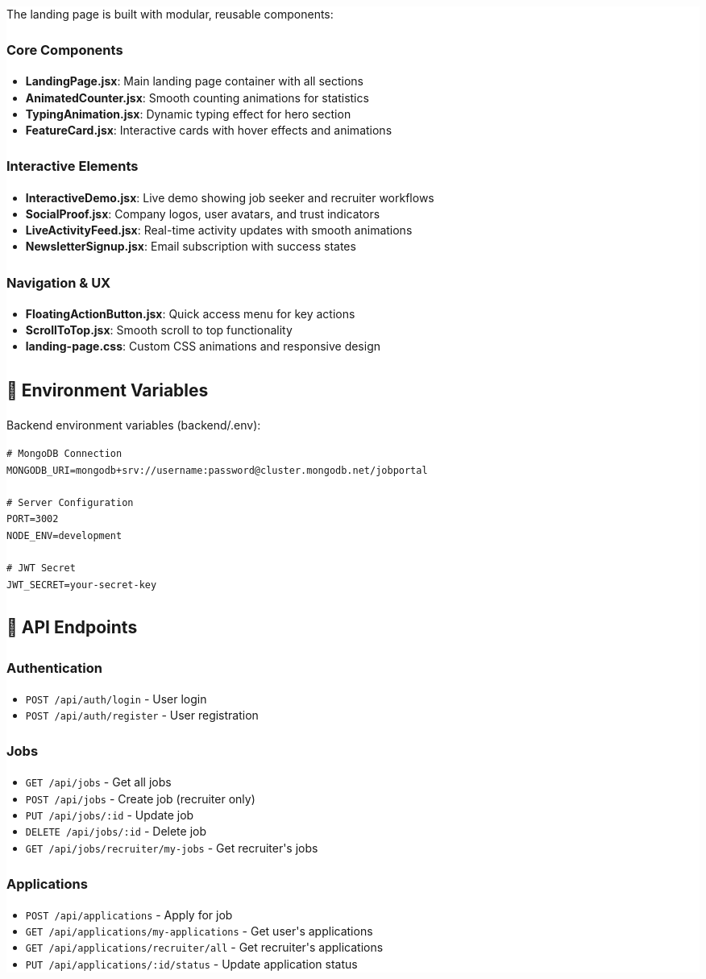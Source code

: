 The landing page is built with modular, reusable components:

### Core Components
- **LandingPage.jsx**: Main landing page container with all sections
- **AnimatedCounter.jsx**: Smooth counting animations for statistics
- **TypingAnimation.jsx**: Dynamic typing effect for hero section
- **FeatureCard.jsx**: Interactive cards with hover effects and animations

### Interactive Elements
- **InteractiveDemo.jsx**: Live demo showing job seeker and recruiter workflows
- **SocialProof.jsx**: Company logos, user avatars, and trust indicators
- **LiveActivityFeed.jsx**: Real-time activity updates with smooth animations
- **NewsletterSignup.jsx**: Email subscription with success states

### Navigation & UX
- **FloatingActionButton.jsx**: Quick access menu for key actions
- **ScrollToTop.jsx**: Smooth scroll to top functionality
- **landing-page.css**: Custom CSS animations and responsive design

## 🔐 Environment Variables

Backend environment variables (backend/.env):
```env
# MongoDB Connection
MONGODB_URI=mongodb+srv://username:password@cluster.mongodb.net/jobportal

# Server Configuration
PORT=3002
NODE_ENV=development

# JWT Secret
JWT_SECRET=your-secret-key
```

## 🎯 API Endpoints

### Authentication
- `POST /api/auth/login` - User login
- `POST /api/auth/register` - User registration

### Jobs
- `GET /api/jobs` - Get all jobs
- `POST /api/jobs` - Create job (recruiter only)
- `PUT /api/jobs/:id` - Update job
- `DELETE /api/jobs/:id` - Delete job
- `GET /api/jobs/recruiter/my-jobs` - Get recruiter's jobs

### Applications
- `POST /api/applications` - Apply for job
- `GET /api/applications/my-applications` - Get user's applications
- `GET /api/applications/recruiter/all` - Get recruiter's applications
- `PUT /api/applications/:id/status` - Update application status
